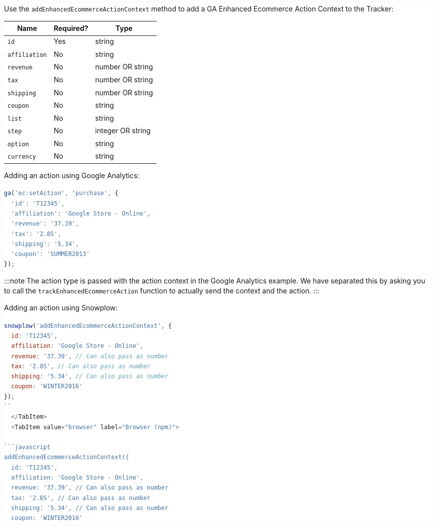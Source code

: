 Use the `addEnhancedEcommerceActionContext` method to add a GA Enhanced Ecommerce Action Context to the Tracker:

| **Name**      | **Required?** | **Type**          |
|---------------|---------------|-------------------|
| `id`          | Yes           | string            |
| `affiliation` | No            | string            |
| `revenue`     | No            | number OR string  |
| `tax`         | No            | number OR string  |
| `shipping`    | No            | number OR string  |
| `coupon`      | No            | string            |
| `list`        | No            | string            |
| `step`        | No            | integer OR string |
| `option`      | No            | string            |
| `currency`    | No            | string            |

Adding an action using Google Analytics:

```javascript
ga('ec:setAction', 'purchase', {
  'id': 'T12345',
  'affiliation': 'Google Store - Online',
  'revenue': '37.39',
  'tax': '2.85',
  'shipping': '5.34',
  'coupon': 'SUMMER2013'
});
```

:::note
The action type is passed with the action context in the Google Analytics example. We have separated this by asking you to call the `trackEnhancedEcommerceAction` function to actually send the context and the action.
:::

Adding an action using Snowplow:

<Tabs groupId="platform" queryString>
  <TabItem value="js" label="JavaScript (tag)" default>

```javascript
snowplow('addEnhancedEcommerceActionContext', {
  id: 'T12345',
  affiliation: 'Google Store - Online',
  revenue: '37.39', // Can also pass as number
  tax: '2.85', // Can also pass as number
  shipping: '5.34', // Can also pass as number
  coupon: 'WINTER2016'
});
``
  </TabItem>
  <TabItem value="browser" label="Browser (npm)">

```javascript
addEnhancedEcommerceActionContext({
  id: 'T12345',
  affiliation: 'Google Store - Online',
  revenue: '37.39', // Can also pass as number
  tax: '2.85', // Can also pass as number
  shipping: '5.34', // Can also pass as number
  coupon: 'WINTER2016'
```